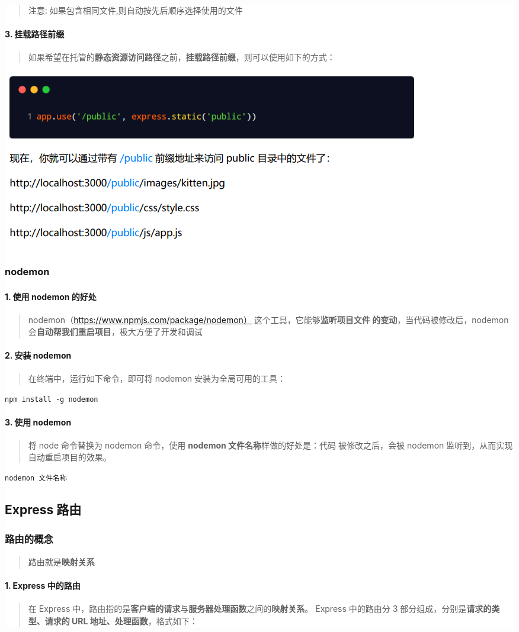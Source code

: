 > 注意: 如果包含相同文件,则自动按先后顺序选择使用的文件

#### 3. 挂载路径前缀

> 如果希望在托管的**静态资源访问路径**之前，**挂载路径前缀**，则可以使用如下的方式：

![](ph/Node/Snipaste_2023-07-09_09-49-25.png)

### nodemon

#### 1. 使用 nodemon 的好处

> nodemon（https://www.npmjs.com/package/nodemon） 这个工具，它能够**监听项目文件 的变动**，当代码被修改后，nodemon 会**自动帮我们重启项目**，极大方便了开发和调试

#### 2. 安装 nodemon

> 在终端中，运行如下命令，即可将 nodemon 安装为全局可用的工具：

`npm install -g nodemon`

#### 3. 使用 nodemon

> 将 node 命令替换为 nodemon 命令，使用 **nodemon 文件名称**样做的好处是：代码 被修改之后，会被 nodemon 监听到，从而实现自动重启项目的效果。

```js
nodemon 文件名称
```



## Express 路由

### 路由的概念

> 路由就是**映射关系**

####  1. Express 中的路由

> 在 Express 中，路由指的是**客户端的请求**与**服务器处理函数**之间的**映射关系**。 Express 中的路由分 3 部分组成，分别是**请求的类型、请求的 URL 地址、处理函数**，格式如下：
